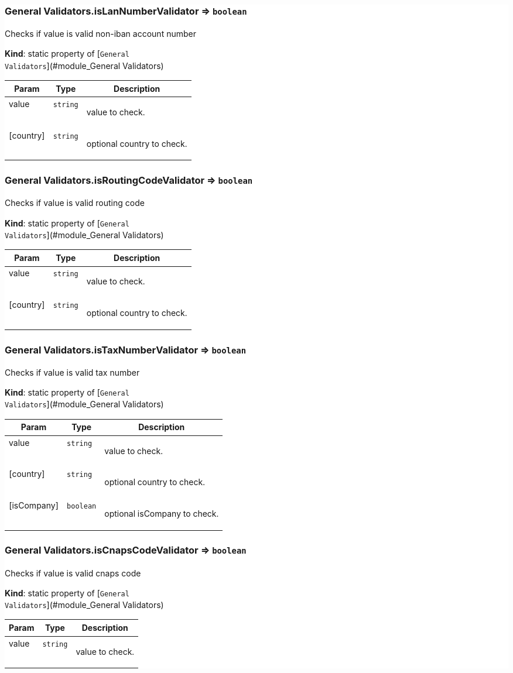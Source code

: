<a name="module_General Validators.isLanNumberValidator"></a>

### General Validators.isLanNumberValidator ⇒ <code>boolean</code>
<p>Checks if value is valid non-iban account number</p>

**Kind**: static property of [<code>General Validators</code>](#module_General Validators)  

| Param | Type | Description |
| --- | --- | --- |
| value | <code>string</code> | <p>value to check.</p> |
| [country] | <code>string</code> | <p>optional country to check.</p> |

<a name="module_General Validators.isRoutingCodeValidator"></a>

### General Validators.isRoutingCodeValidator ⇒ <code>boolean</code>
<p>Checks if value is valid routing code</p>

**Kind**: static property of [<code>General Validators</code>](#module_General Validators)  

| Param | Type | Description |
| --- | --- | --- |
| value | <code>string</code> | <p>value to check.</p> |
| [country] | <code>string</code> | <p>optional country to check.</p> |

<a name="module_General Validators.isTaxNumberValidator"></a>

### General Validators.isTaxNumberValidator ⇒ <code>boolean</code>
<p>Checks if value is valid tax number</p>

**Kind**: static property of [<code>General Validators</code>](#module_General Validators)  

| Param | Type | Description |
| --- | --- | --- |
| value | <code>string</code> | <p>value to check.</p> |
| [country] | <code>string</code> | <p>optional country to check.</p> |
| [isCompany] | <code>boolean</code> | <p>optional isCompany to check.</p> |

<a name="module_General Validators.isCnapsCodeValidator"></a>

### General Validators.isCnapsCodeValidator ⇒ <code>boolean</code>
<p>Checks if value is valid cnaps code</p>

**Kind**: static property of [<code>General Validators</code>](#module_General Validators)  

| Param | Type | Description |
| --- | --- | --- |
| value | <code>string</code> | <p>value to check.</p> |

